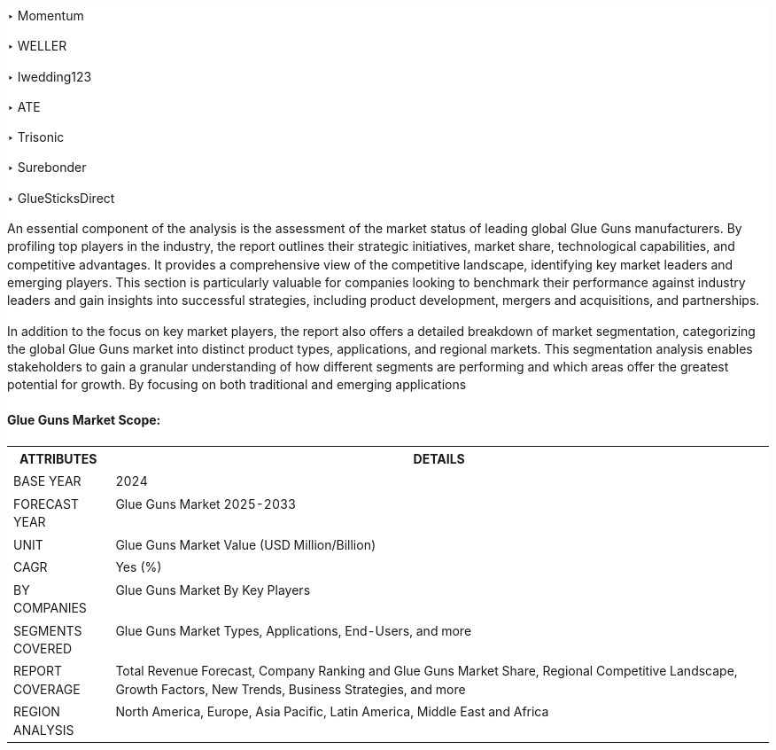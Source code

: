 ‣ Momentum

‣ WELLER

‣ Iwedding123

‣ ATE

‣ Trisonic

‣ Surebonder

‣ GlueSticksDirect

An essential component of the analysis is the assessment of the market status of leading global Glue Guns manufacturers. By profiling top players in the industry, the report outlines their strategic initiatives, market share, technological capabilities, and competitive advantages. It provides a comprehensive view of the competitive landscape, identifying key market leaders and emerging players. This section is particularly valuable for companies looking to benchmark their performance against industry leaders and gain insights into successful strategies, including product development, mergers and acquisitions, and partnerships.

In addition to the focus on key market players, the report also offers a detailed breakdown of market segmentation, categorizing the global Glue Guns market into distinct product types, applications, and regional markets. This segmentation analysis enables stakeholders to gain a granular understanding of how different segments are performing and which areas offer the greatest potential for growth. By focusing on both traditional and emerging applications

<h4>Glue Guns Market Scope:</h4>
<table>
<tr>
<th>ATTRIBUTES</th>
<th>DETAILS</th>
</tr>
<tr>
<td>BASE YEAR</td>
<td>2024</td>
</tr>
<tr>
<td>FORECAST YEAR</td>
<td>Glue Guns Market 2025-2033</td>
</tr>
<tr>
<td>UNIT</td>
<td>Glue Guns Market Value (USD Million/Billion)</td>
<tr>
<td>CAGR</td>
<td>Yes (%)</td>
</tr>
</tr>
<tr>
<td>BY COMPANIES</td>
<td>Glue Guns Market By Key Players</td>
</tr>
<tr>
<td>SEGMENTS COVERED</td>
<td>Glue Guns Market Types, Applications, End-Users, and more</td>
</tr>
<tr>
<td>REPORT COVERAGE</td>
<td>Total Revenue Forecast, Company Ranking and Glue Guns Market Share, Regional Competitive Landscape, Growth Factors, New Trends, Business Strategies, and more</td>
</tr>
<tr>
<td>REGION ANALYSIS</td>
<td>North America, Europe, Asia Pacific, Latin America, Middle East and Africa</td>
</tr>
</table>